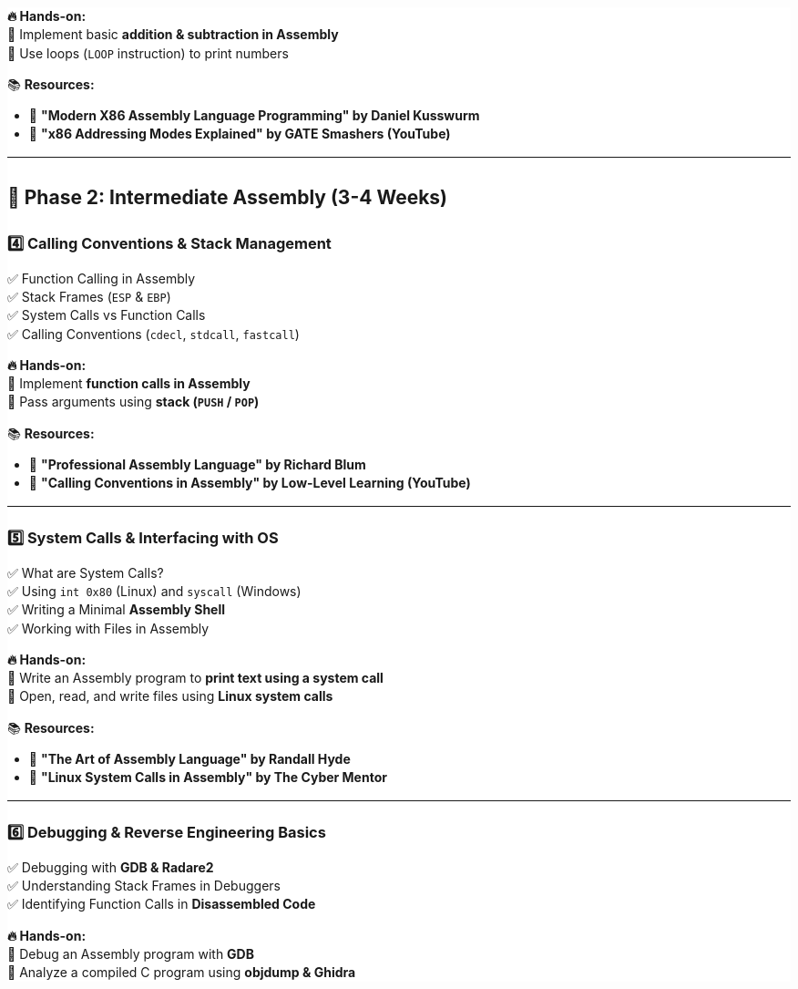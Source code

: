 **🔥 Hands-on:**  
🔹 Implement basic **addition & subtraction in Assembly**  
🔹 Use loops (`LOOP` instruction) to print numbers

📚 **Resources:**

- 📘 **"Modern X86 Assembly Language Programming" by Daniel Kusswurm**
- 🎥 **"x86 Addressing Modes Explained" by GATE Smashers (YouTube)**

---

## **📌 Phase 2: Intermediate Assembly (3-4 Weeks)**

### **4️⃣ Calling Conventions & Stack Management**

✅ Function Calling in Assembly  
✅ Stack Frames (`ESP` & `EBP`)  
✅ System Calls vs Function Calls  
✅ Calling Conventions (`cdecl`, `stdcall`, `fastcall`)

**🔥 Hands-on:**  
🔹 Implement **function calls in Assembly**  
🔹 Pass arguments using **stack (`PUSH` / `POP`)**

📚 **Resources:**

- 📘 **"Professional Assembly Language" by Richard Blum**
- 🎥 **"Calling Conventions in Assembly" by Low-Level Learning (YouTube)**

---

### **5️⃣ System Calls & Interfacing with OS**

✅ What are System Calls?  
✅ Using `int 0x80` (Linux) and `syscall` (Windows)  
✅ Writing a Minimal **Assembly Shell**  
✅ Working with Files in Assembly

**🔥 Hands-on:**  
🔹 Write an Assembly program to **print text using a system call**  
🔹 Open, read, and write files using **Linux system calls**

📚 **Resources:**

- 📘 **"The Art of Assembly Language" by Randall Hyde**
- 🎥 **"Linux System Calls in Assembly" by The Cyber Mentor**

---

### **6️⃣ Debugging & Reverse Engineering Basics**

✅ Debugging with **GDB & Radare2**  
✅ Understanding Stack Frames in Debuggers  
✅ Identifying Function Calls in **Disassembled Code**

**🔥 Hands-on:**  
🔹 Debug an Assembly program with **GDB**  
🔹 Analyze a compiled C program using **objdump & Ghidra**
